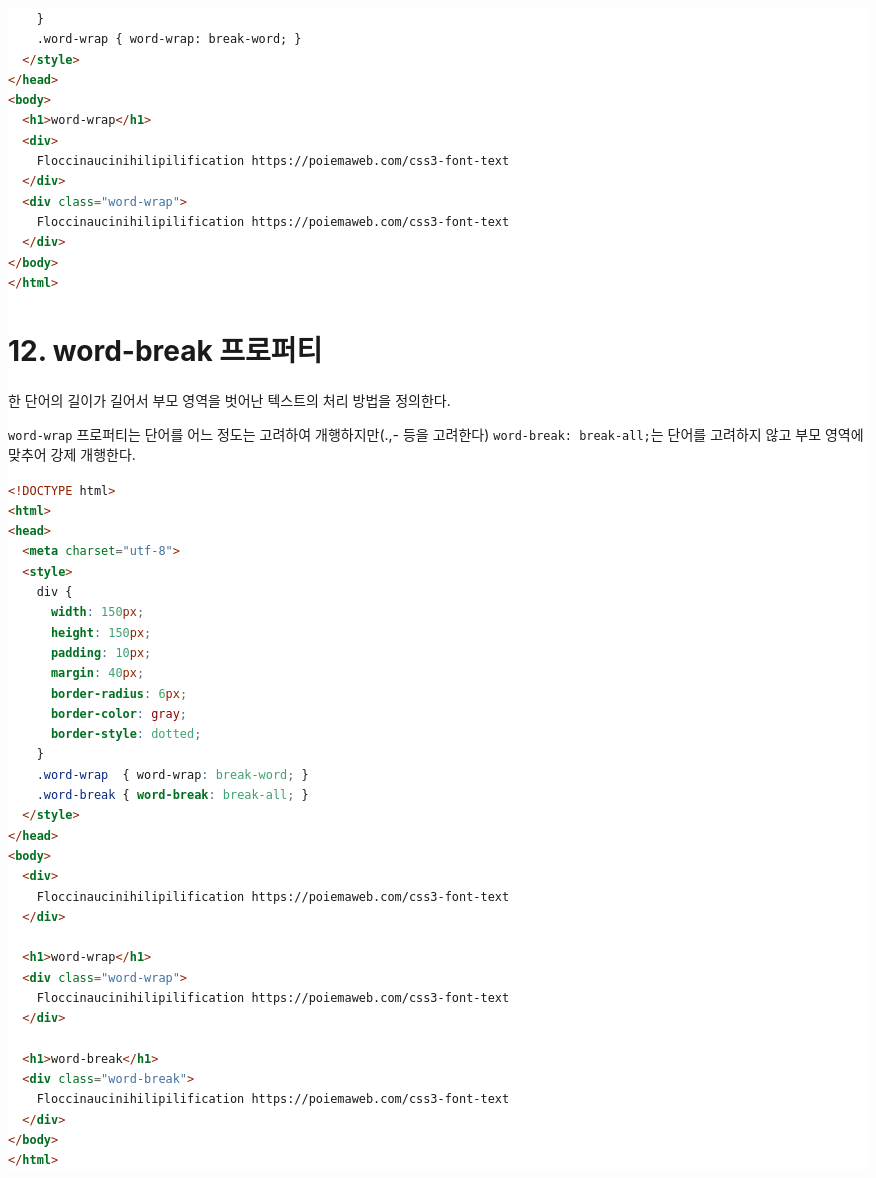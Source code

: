 ```html
    }
    .word-wrap { word-wrap: break-word; }
  </style>
</head>
<body>
  <h1>word-wrap</h1>
  <div>
    Floccinaucinihilipilification https://poiemaweb.com/css3-font-text
  </div>
  <div class="word-wrap">
    Floccinaucinihilipilification https://poiemaweb.com/css3-font-text
  </div>
</body>
</html>
```

<div class="result"></div>

# 12. word-break 프로퍼티

한 단어의 길이가 길어서 부모 영역을 벗어난 텍스트의 처리 방법을 정의한다.

`word-wrap` 프로퍼티는 단어를 어느 정도는 고려하여 개행하지만(.,- 등을 고려한다) `word-break: break-all;`는 단어를 고려하지 않고 부모 영역에 맞추어 강제 개행한다.

```html
<!DOCTYPE html>
<html>
<head>
  <meta charset="utf-8">
  <style>
    div {
      width: 150px;
      height: 150px;
      padding: 10px;
      margin: 40px;
      border-radius: 6px;
      border-color: gray;
      border-style: dotted;
    }
    .word-wrap  { word-wrap: break-word; }
    .word-break { word-break: break-all; }
  </style>
</head>
<body>
  <div>
    Floccinaucinihilipilification https://poiemaweb.com/css3-font-text
  </div>

  <h1>word-wrap</h1>
  <div class="word-wrap">
    Floccinaucinihilipilification https://poiemaweb.com/css3-font-text
  </div>

  <h1>word-break</h1>
  <div class="word-break">
    Floccinaucinihilipilification https://poiemaweb.com/css3-font-text
  </div>
</body>
</html>
```
